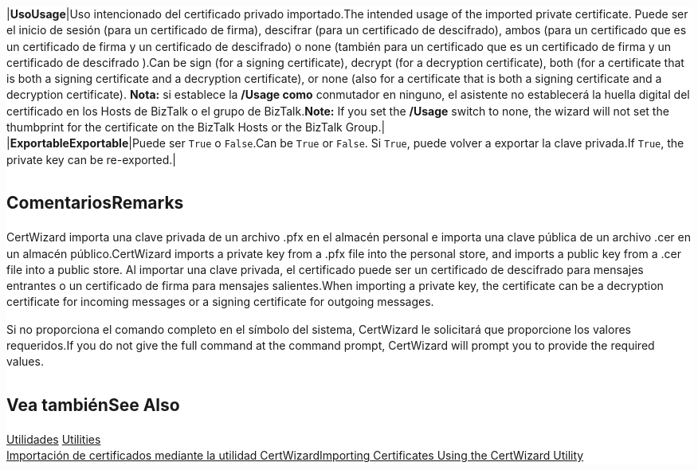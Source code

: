 |<span data-ttu-id="e38ab-141">**Uso**</span><span class="sxs-lookup"><span data-stu-id="e38ab-141">**Usage**</span></span>|<span data-ttu-id="e38ab-142">Uso intencionado del certificado privado importado.</span><span class="sxs-lookup"><span data-stu-id="e38ab-142">The intended usage of the imported private certificate.</span></span> <span data-ttu-id="e38ab-143">Puede ser el inicio de sesión (para un certificado de firma), descifrar (para un certificado de descifrado), ambos (para un certificado que es un certificado de firma y un certificado de descifrado) o none (también para un certificado que es un certificado de firma y un certificado de descifrado ).</span><span class="sxs-lookup"><span data-stu-id="e38ab-143">Can be sign (for a signing certificate), decrypt (for a decryption certificate), both (for a certificate that is both a signing certificate and a decryption certificate), or none (also for a certificate that is both a signing certificate and a decryption certificate).</span></span> <span data-ttu-id="e38ab-144">**Nota:** si establece la **/Usage como** conmutador en ninguno, el asistente no establecerá la huella digital del certificado en los Hosts de BizTalk o el grupo de BizTalk.</span><span class="sxs-lookup"><span data-stu-id="e38ab-144">**Note:**  If you set the **/Usage** switch to none, the wizard will not set the thumbprint for the certificate on the BizTalk Hosts or the BizTalk Group.</span></span>|  
|<span data-ttu-id="e38ab-145">**Exportable**</span><span class="sxs-lookup"><span data-stu-id="e38ab-145">**Exportable**</span></span>|<span data-ttu-id="e38ab-146">Puede ser `True` o `False`.</span><span class="sxs-lookup"><span data-stu-id="e38ab-146">Can be `True` or `False`.</span></span> <span data-ttu-id="e38ab-147">Si `True`, puede volver a exportar la clave privada.</span><span class="sxs-lookup"><span data-stu-id="e38ab-147">If `True`, the private key can be re-exported.</span></span>|  
  
## <a name="remarks"></a><span data-ttu-id="e38ab-148">Comentarios</span><span class="sxs-lookup"><span data-stu-id="e38ab-148">Remarks</span></span>  
 <span data-ttu-id="e38ab-149">CertWizard importa una clave privada de un archivo .pfx en el almacén personal e importa una clave pública de un archivo .cer en un almacén público.</span><span class="sxs-lookup"><span data-stu-id="e38ab-149">CertWizard imports a private key from a .pfx file into the personal store, and imports a public key from a .cer file into a public store.</span></span> <span data-ttu-id="e38ab-150">Al importar una clave privada, el certificado puede ser un certificado de descifrado para mensajes entrantes o un certificado de firma para mensajes salientes.</span><span class="sxs-lookup"><span data-stu-id="e38ab-150">When importing a private key, the certificate can be a decryption certificate for incoming messages or a signing certificate for outgoing messages.</span></span>  
  
 <span data-ttu-id="e38ab-151">Si no proporciona el comando completo en el símbolo del sistema, CertWizard le solicitará que proporcione los valores requeridos.</span><span class="sxs-lookup"><span data-stu-id="e38ab-151">If you do not give the full command at the command prompt, CertWizard will prompt you to provide the required values.</span></span>  
  
## <a name="see-also"></a><span data-ttu-id="e38ab-152">Vea también</span><span class="sxs-lookup"><span data-stu-id="e38ab-152">See Also</span></span>  
 <span data-ttu-id="e38ab-153">[Utilidades](../../adapters-and-accelerators/accelerator-rosettanet/utilities1.md) </span><span class="sxs-lookup"><span data-stu-id="e38ab-153">[Utilities](../../adapters-and-accelerators/accelerator-rosettanet/utilities1.md) </span></span>  
 [<span data-ttu-id="e38ab-154">Importación de certificados mediante la utilidad CertWizard</span><span class="sxs-lookup"><span data-stu-id="e38ab-154">Importing Certificates Using the CertWizard Utility</span></span>](../../adapters-and-accelerators/accelerator-rosettanet/importing-certificates-using-the-certwizard-utility.md)